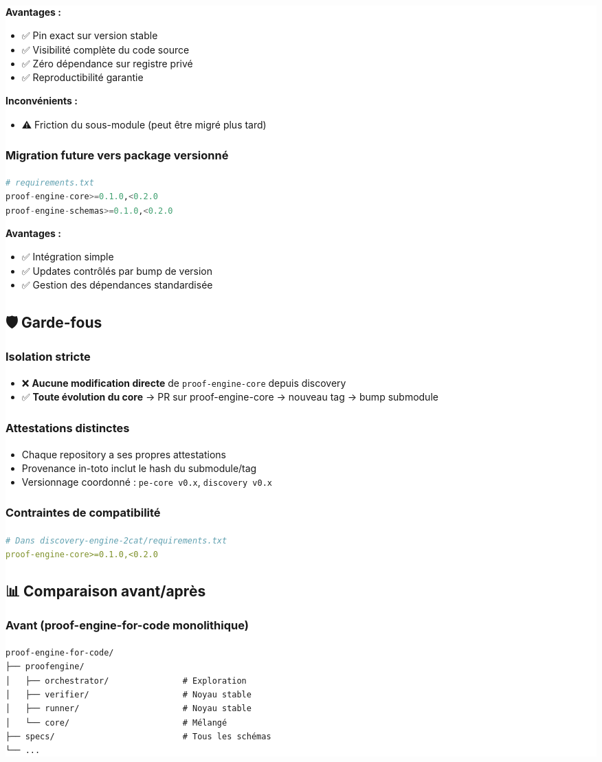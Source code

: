 **Avantages :**
- ✅ Pin exact sur version stable
- ✅ Visibilité complète du code source
- ✅ Zéro dépendance sur registre privé
- ✅ Reproductibilité garantie

**Inconvénients :**
- ⚠️ Friction du sous-module (peut être migré plus tard)

### **Migration future vers package versionné**

```python
# requirements.txt
proof-engine-core>=0.1.0,<0.2.0
proof-engine-schemas>=0.1.0,<0.2.0
```

**Avantages :**
- ✅ Intégration simple
- ✅ Updates contrôlés par bump de version
- ✅ Gestion des dépendances standardisée

## 🛡️ Garde-fous

### **Isolation stricte**
- ❌ **Aucune modification directe** de `proof-engine-core` depuis discovery
- ✅ **Toute évolution du core** → PR sur proof-engine-core → nouveau tag → bump submodule

### **Attestations distinctes**
- Chaque repository a ses propres attestations
- Provenance in-toto inclut le hash du submodule/tag
- Versionnage coordonné : `pe-core v0.x`, `discovery v0.x`

### **Contraintes de compatibilité**
```yaml
# Dans discovery-engine-2cat/requirements.txt
proof-engine-core>=0.1.0,<0.2.0
```

## 📊 Comparaison avant/après

### **Avant (proof-engine-for-code monolithique)**
```
proof-engine-for-code/
├── proofengine/
│   ├── orchestrator/               # Exploration
│   ├── verifier/                   # Noyau stable
│   ├── runner/                     # Noyau stable
│   └── core/                       # Mélangé
├── specs/                          # Tous les schémas
└── ...
```
